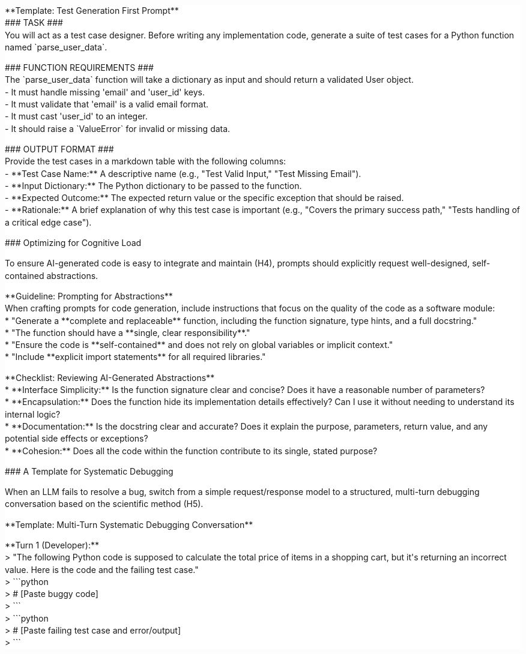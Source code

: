 \*\*Template: Test Generation First Prompt\*\*  
\#\#\# TASK \#\#\#  
You will act as a test case designer. Before writing any implementation code, generate a suite of test cases for a Python function named \`parse_user_data\`.

\#\#\# FUNCTION REQUIREMENTS \#\#\#  
The \`parse_user_data\` function will take a dictionary as input and should return a validated User object.  
\- It must handle missing 'email' and 'user_id' keys.  
\- It must validate that 'email' is a valid email format.  
\- It must cast 'user_id' to an integer.  
\- It should raise a \`ValueError\` for invalid or missing data.

\#\#\# OUTPUT FORMAT \#\#\#  
Provide the test cases in a markdown table with the following columns:  
\- \*\*Test Case Name:\*\* A descriptive name (e.g., "Test Valid Input," "Test Missing Email").  
\- \*\*Input Dictionary:\*\* The Python dictionary to be passed to the function.  
\- \*\*Expected Outcome:\*\* The expected return value or the specific exception that should be raised.  
\- \*\*Rationale:\*\* A brief explanation of why this test case is important (e.g., "Covers the primary success path," "Tests handling of a critical edge case").

\#\#\# Optimizing for Cognitive Load

To ensure AI-generated code is easy to integrate and maintain (H4), prompts should explicitly request well-designed, self-contained abstractions.

\*\*Guideline: Prompting for Abstractions\*\*  
When crafting prompts for code generation, include instructions that focus on the quality of the code as a software module:  
\* "Generate a \*\*complete and replaceable\*\* function, including the function signature, type hints, and a full docstring."  
\* "The function should have a \*\*single, clear responsibility\*\*."  
\* "Ensure the code is \*\*self-contained\*\* and does not rely on global variables or implicit context."  
\* "Include \*\*explicit import statements\*\* for all required libraries."

\*\*Checklist: Reviewing AI-Generated Abstractions\*\*  
\* \*\*Interface Simplicity:\*\* Is the function signature clear and concise? Does it have a reasonable number of parameters?  
\* \*\*Encapsulation:\*\* Does the function hide its implementation details effectively? Can I use it without needing to understand its internal logic?  
\* \*\*Documentation:\*\* Is the docstring clear and accurate? Does it explain the purpose, parameters, return value, and any potential side effects or exceptions?  
\* \*\*Cohesion:\*\* Does all the code within the function contribute to its single, stated purpose?

\#\#\# A Template for Systematic Debugging

When an LLM fails to resolve a bug, switch from a simple request/response model to a structured, multi-turn debugging conversation based on the scientific method (H5).

\*\*Template: Multi-Turn Systematic Debugging Conversation\*\*

\*\*Turn 1 (Developer):\*\*  
\> "The following Python code is supposed to calculate the total price of items in a shopping cart, but it's returning an incorrect value. Here is the code and the failing test case."  
\> \`\`\`python  
\> \# \[Paste buggy code\]  
\> \`\`\`  
\> \`\`\`python  
\> \# \[Paste failing test case and error/output\]  
\> \`\`\`
